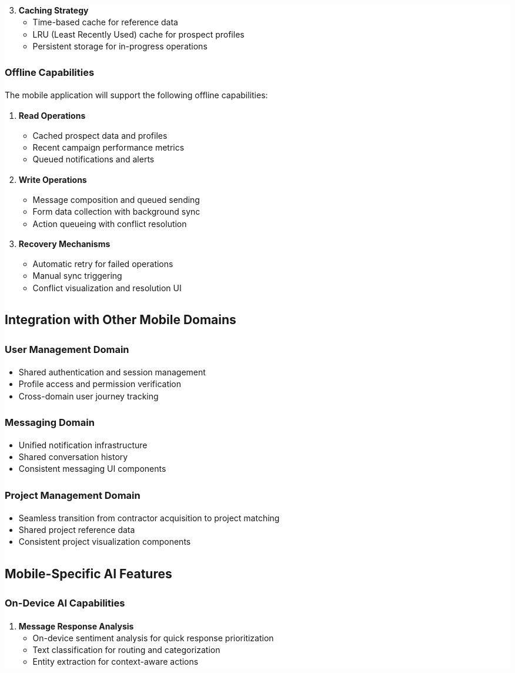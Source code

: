 3. **Caching Strategy**
   - Time-based cache for reference data
   - LRU (Least Recently Used) cache for prospect profiles
   - Persistent storage for in-progress operations

### Offline Capabilities

The mobile application will support the following offline capabilities:

1. **Read Operations**
   - Cached prospect data and profiles
   - Recent campaign performance metrics
   - Queued notifications and alerts

2. **Write Operations**
   - Message composition and queued sending
   - Form data collection with background sync
   - Action queueing with conflict resolution

3. **Recovery Mechanisms**
   - Automatic retry for failed operations
   - Manual sync triggering
   - Conflict visualization and resolution UI

## Integration with Other Mobile Domains

### User Management Domain

- Shared authentication and session management
- Profile access and permission verification
- Cross-domain user journey tracking

### Messaging Domain

- Unified notification infrastructure
- Shared conversation history
- Consistent messaging UI components

### Project Management Domain

- Seamless transition from contractor acquisition to project matching
- Shared project reference data
- Consistent project visualization components

## Mobile-Specific AI Features

### On-Device AI Capabilities

1. **Message Response Analysis**
   - On-device sentiment analysis for quick response prioritization
   - Text classification for routing and categorization
   - Entity extraction for context-aware actions
